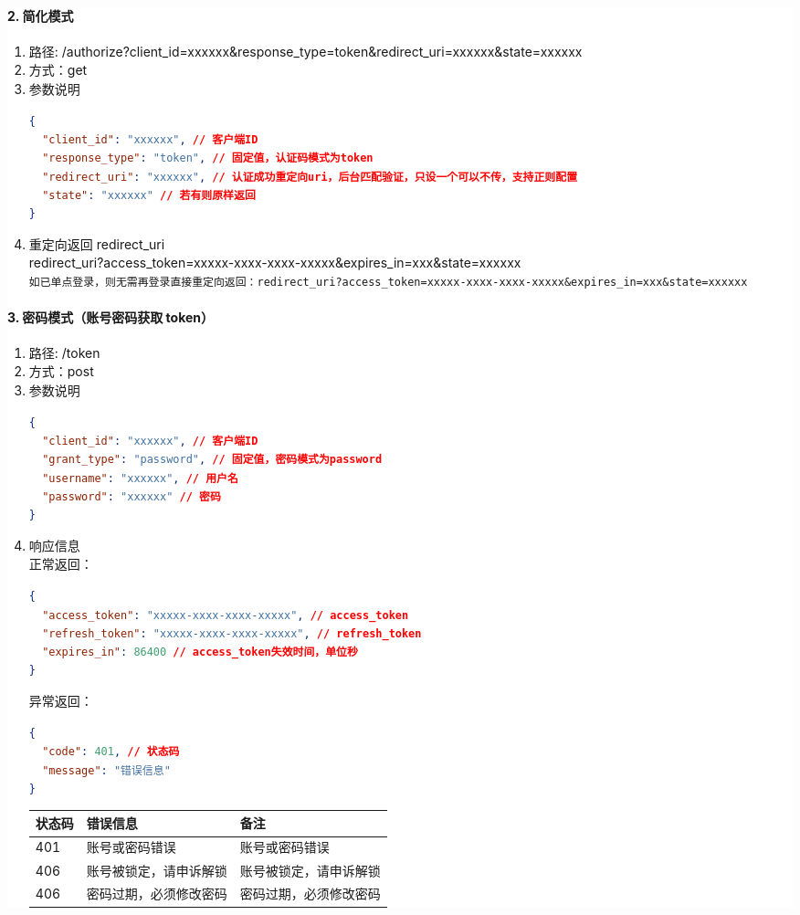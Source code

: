 #### 2. 简化模式

1. 路径: /authorize?client_id=xxxxxx&response_type=token&redirect_uri=xxxxxx&state=xxxxxx
2. 方式：get
3. 参数说明
   ```json
   {
     "client_id": "xxxxxx", // 客户端ID
     "response_type": "token", // 固定值，认证码模式为token
     "redirect_uri": "xxxxxx", // 认证成功重定向uri，后台匹配验证，只设一个可以不传，支持正则配置
     "state": "xxxxxx" // 若有则原样返回
   }
   ```
4. 重定向返回 redirect_uri  
   redirect_uri?access_token=xxxxx-xxxx-xxxx-xxxxx&expires_in=xxx&state=xxxxxx  
   `如已单点登录，则无需再登录直接重定向返回：redirect_uri?access_token=xxxxx-xxxx-xxxx-xxxxx&expires_in=xxx&state=xxxxxx`

#### 3. 密码模式（账号密码获取 token）

1. 路径: /token
2. 方式：post
3. 参数说明
   ```json
   {
     "client_id": "xxxxxx", // 客户端ID
     "grant_type": "password", // 固定值，密码模式为password
     "username": "xxxxxx", // 用户名
     "password": "xxxxxx" // 密码
   }
   ```
4. 响应信息  
   正常返回：
   ```json
   {
     "access_token": "xxxxx-xxxx-xxxx-xxxxx", // access_token
     "refresh_token": "xxxxx-xxxx-xxxx-xxxxx", // refresh_token
     "expires_in": 86400 // access_token失效时间，单位秒
   }
   ```
   异常返回：
   ```json
   {
     "code": 401, // 状态码
     "message": "错误信息"
   }
   ```
   | 状态码 | 错误信息               | 备注                   |
   | ------ | :--------------------- | :--------------------- |
   | 401    | 账号或密码错误         | 账号或密码错误         |
   | 406    | 账号被锁定，请申诉解锁 | 账号被锁定，请申诉解锁 |
   | 406    | 密码过期，必须修改密码 | 密码过期，必须修改密码 |
